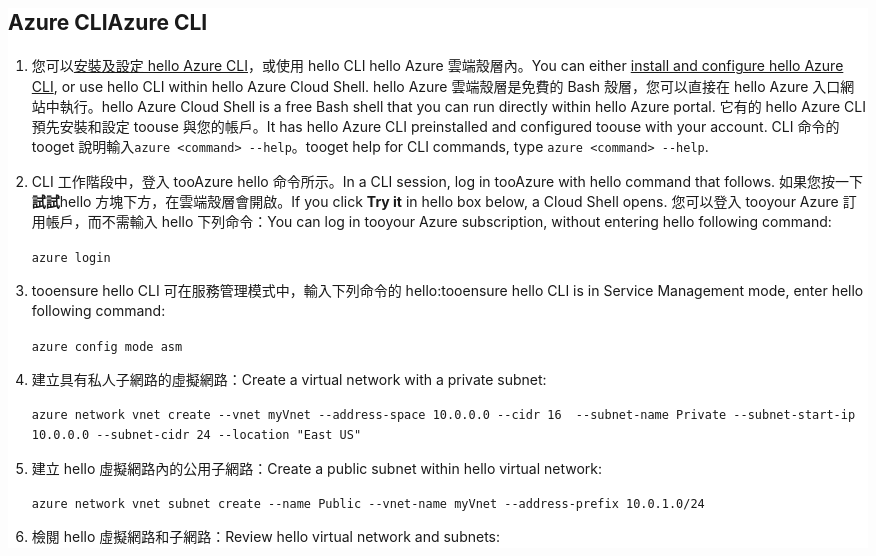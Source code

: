 ## <a name="azure-cli"></a><span data-ttu-id="b8732-155">Azure CLI</span><span class="sxs-lookup"><span data-stu-id="b8732-155">Azure CLI</span></span>

1. <span data-ttu-id="b8732-156">您可以[安裝及設定 hello Azure CLI](../cli-install-nodejs.md?toc=%2fazure%2fvirtual-network%2ftoc.json)，或使用 hello CLI hello Azure 雲端殼層內。</span><span class="sxs-lookup"><span data-stu-id="b8732-156">You can either [install and configure hello Azure CLI](../cli-install-nodejs.md?toc=%2fazure%2fvirtual-network%2ftoc.json), or use hello CLI within hello Azure Cloud Shell.</span></span> <span data-ttu-id="b8732-157">hello Azure 雲端殼層是免費的 Bash 殼層，您可以直接在 hello Azure 入口網站中執行。</span><span class="sxs-lookup"><span data-stu-id="b8732-157">hello Azure Cloud Shell is a free Bash shell that you can run directly within hello Azure portal.</span></span> <span data-ttu-id="b8732-158">它有的 hello Azure CLI 預先安裝和設定 toouse 與您的帳戶。</span><span class="sxs-lookup"><span data-stu-id="b8732-158">It has hello Azure CLI preinstalled and configured toouse with your account.</span></span> <span data-ttu-id="b8732-159">CLI 命令的 tooget 說明輸入`azure <command> --help`。</span><span class="sxs-lookup"><span data-stu-id="b8732-159">tooget help for CLI commands, type `azure <command> --help`.</span></span> 
2. <span data-ttu-id="b8732-160">CLI 工作階段中，登入 tooAzure hello 命令所示。</span><span class="sxs-lookup"><span data-stu-id="b8732-160">In a CLI session, log in tooAzure with hello command that follows.</span></span> <span data-ttu-id="b8732-161">如果您按一下**試試**hello 方塊下方，在雲端殼層會開啟。</span><span class="sxs-lookup"><span data-stu-id="b8732-161">If you click **Try it** in hello box below, a Cloud Shell opens.</span></span> <span data-ttu-id="b8732-162">您可以登入 tooyour Azure 訂用帳戶，而不需輸入 hello 下列命令：</span><span class="sxs-lookup"><span data-stu-id="b8732-162">You can log in tooyour Azure subscription, without entering hello following command:</span></span>

    ```azurecli-interactive
    azure login
    ```

3. <span data-ttu-id="b8732-163">tooensure hello CLI 可在服務管理模式中，輸入下列命令的 hello:</span><span class="sxs-lookup"><span data-stu-id="b8732-163">tooensure hello CLI is in Service Management mode, enter hello following command:</span></span>

    ```azurecli-interactive
    azure config mode asm
    ```

4. <span data-ttu-id="b8732-164">建立具有私人子網路的虛擬網路：</span><span class="sxs-lookup"><span data-stu-id="b8732-164">Create a virtual network with a private subnet:</span></span>

    ```azurecli-interactive
    azure network vnet create --vnet myVnet --address-space 10.0.0.0 --cidr 16  --subnet-name Private --subnet-start-ip 10.0.0.0 --subnet-cidr 24 --location "East US"
    ```

5. <span data-ttu-id="b8732-165">建立 hello 虛擬網路內的公用子網路：</span><span class="sxs-lookup"><span data-stu-id="b8732-165">Create a public subnet within hello virtual network:</span></span>

    ```azurecli-interactive
    azure network vnet subnet create --name Public --vnet-name myVnet --address-prefix 10.0.1.0/24
    ```    
    
6. <span data-ttu-id="b8732-166">檢閱 hello 虛擬網路和子網路：</span><span class="sxs-lookup"><span data-stu-id="b8732-166">Review hello virtual network and subnets:</span></span>
